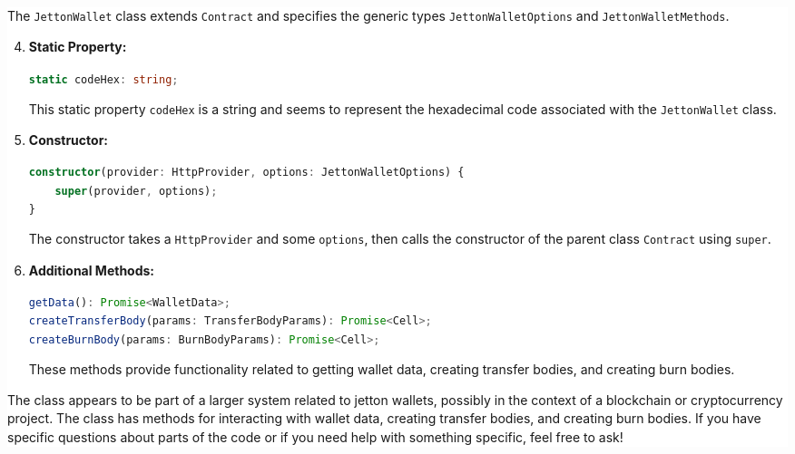    The `JettonWallet` class extends `Contract` and specifies the generic types `JettonWalletOptions` and `JettonWalletMethods`.

4. **Static Property:**
   ```typescript
   static codeHex: string;
   ```

   This static property `codeHex` is a string and seems to represent the hexadecimal code associated with the `JettonWallet` class.

5. **Constructor:**
   ```typescript
   constructor(provider: HttpProvider, options: JettonWalletOptions) {
       super(provider, options);
   }
   ```

   The constructor takes a `HttpProvider` and some `options`, then calls the constructor of the parent class `Contract` using `super`.

6. **Additional Methods:**
   ```typescript
   getData(): Promise<WalletData>;
   createTransferBody(params: TransferBodyParams): Promise<Cell>;
   createBurnBody(params: BurnBodyParams): Promise<Cell>;
   ```

   These methods provide functionality related to getting wallet data, creating transfer bodies, and creating burn bodies.

The class appears to be part of a larger system related to jetton wallets, possibly in the context of a blockchain or cryptocurrency project. The class has methods for interacting with wallet data, creating transfer bodies, and creating burn bodies. If you have specific questions about parts of the code or if you need help with something specific, feel free to ask!


